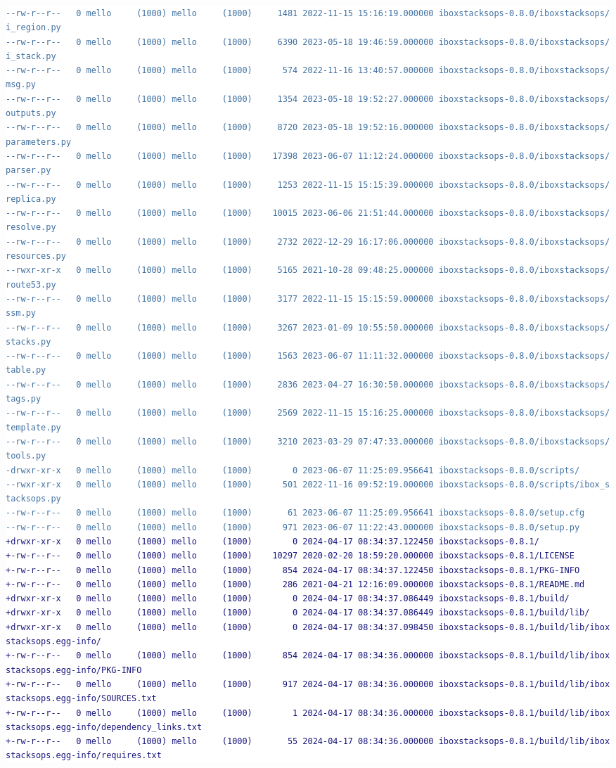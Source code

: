 ```diff
--rw-r--r--   0 mello     (1000) mello     (1000)     1481 2022-11-15 15:16:19.000000 iboxstacksops-0.8.0/iboxstacksops/i_region.py
--rw-r--r--   0 mello     (1000) mello     (1000)     6390 2023-05-18 19:46:59.000000 iboxstacksops-0.8.0/iboxstacksops/i_stack.py
--rw-r--r--   0 mello     (1000) mello     (1000)      574 2022-11-16 13:40:57.000000 iboxstacksops-0.8.0/iboxstacksops/msg.py
--rw-r--r--   0 mello     (1000) mello     (1000)     1354 2023-05-18 19:52:27.000000 iboxstacksops-0.8.0/iboxstacksops/outputs.py
--rw-r--r--   0 mello     (1000) mello     (1000)     8720 2023-05-18 19:52:16.000000 iboxstacksops-0.8.0/iboxstacksops/parameters.py
--rw-r--r--   0 mello     (1000) mello     (1000)    17398 2023-06-07 11:12:24.000000 iboxstacksops-0.8.0/iboxstacksops/parser.py
--rw-r--r--   0 mello     (1000) mello     (1000)     1253 2022-11-15 15:15:39.000000 iboxstacksops-0.8.0/iboxstacksops/replica.py
--rw-r--r--   0 mello     (1000) mello     (1000)    10015 2023-06-06 21:51:44.000000 iboxstacksops-0.8.0/iboxstacksops/resolve.py
--rw-r--r--   0 mello     (1000) mello     (1000)     2732 2022-12-29 16:17:06.000000 iboxstacksops-0.8.0/iboxstacksops/resources.py
--rwxr-xr-x   0 mello     (1000) mello     (1000)     5165 2021-10-28 09:48:25.000000 iboxstacksops-0.8.0/iboxstacksops/route53.py
--rw-r--r--   0 mello     (1000) mello     (1000)     3177 2022-11-15 15:15:59.000000 iboxstacksops-0.8.0/iboxstacksops/ssm.py
--rw-r--r--   0 mello     (1000) mello     (1000)     3267 2023-01-09 10:55:50.000000 iboxstacksops-0.8.0/iboxstacksops/stacks.py
--rw-r--r--   0 mello     (1000) mello     (1000)     1563 2023-06-07 11:11:32.000000 iboxstacksops-0.8.0/iboxstacksops/table.py
--rw-r--r--   0 mello     (1000) mello     (1000)     2836 2023-04-27 16:30:50.000000 iboxstacksops-0.8.0/iboxstacksops/tags.py
--rw-r--r--   0 mello     (1000) mello     (1000)     2569 2022-11-15 15:16:25.000000 iboxstacksops-0.8.0/iboxstacksops/template.py
--rw-r--r--   0 mello     (1000) mello     (1000)     3210 2023-03-29 07:47:33.000000 iboxstacksops-0.8.0/iboxstacksops/tools.py
-drwxr-xr-x   0 mello     (1000) mello     (1000)        0 2023-06-07 11:25:09.956641 iboxstacksops-0.8.0/scripts/
--rwxr-xr-x   0 mello     (1000) mello     (1000)      501 2022-11-16 09:52:19.000000 iboxstacksops-0.8.0/scripts/ibox_stacksops.py
--rw-r--r--   0 mello     (1000) mello     (1000)       61 2023-06-07 11:25:09.956641 iboxstacksops-0.8.0/setup.cfg
--rw-r--r--   0 mello     (1000) mello     (1000)      971 2023-06-07 11:22:43.000000 iboxstacksops-0.8.0/setup.py
+drwxr-xr-x   0 mello     (1000) mello     (1000)        0 2024-04-17 08:34:37.122450 iboxstacksops-0.8.1/
+-rw-r--r--   0 mello     (1000) mello     (1000)    10297 2020-02-20 18:59:20.000000 iboxstacksops-0.8.1/LICENSE
+-rw-r--r--   0 mello     (1000) mello     (1000)      854 2024-04-17 08:34:37.122450 iboxstacksops-0.8.1/PKG-INFO
+-rw-r--r--   0 mello     (1000) mello     (1000)      286 2021-04-21 12:16:09.000000 iboxstacksops-0.8.1/README.md
+drwxr-xr-x   0 mello     (1000) mello     (1000)        0 2024-04-17 08:34:37.086449 iboxstacksops-0.8.1/build/
+drwxr-xr-x   0 mello     (1000) mello     (1000)        0 2024-04-17 08:34:37.086449 iboxstacksops-0.8.1/build/lib/
+drwxr-xr-x   0 mello     (1000) mello     (1000)        0 2024-04-17 08:34:37.098450 iboxstacksops-0.8.1/build/lib/iboxstacksops.egg-info/
+-rw-r--r--   0 mello     (1000) mello     (1000)      854 2024-04-17 08:34:36.000000 iboxstacksops-0.8.1/build/lib/iboxstacksops.egg-info/PKG-INFO
+-rw-r--r--   0 mello     (1000) mello     (1000)      917 2024-04-17 08:34:36.000000 iboxstacksops-0.8.1/build/lib/iboxstacksops.egg-info/SOURCES.txt
+-rw-r--r--   0 mello     (1000) mello     (1000)        1 2024-04-17 08:34:36.000000 iboxstacksops-0.8.1/build/lib/iboxstacksops.egg-info/dependency_links.txt
+-rw-r--r--   0 mello     (1000) mello     (1000)       55 2024-04-17 08:34:36.000000 iboxstacksops-0.8.1/build/lib/iboxstacksops.egg-info/requires.txt
```